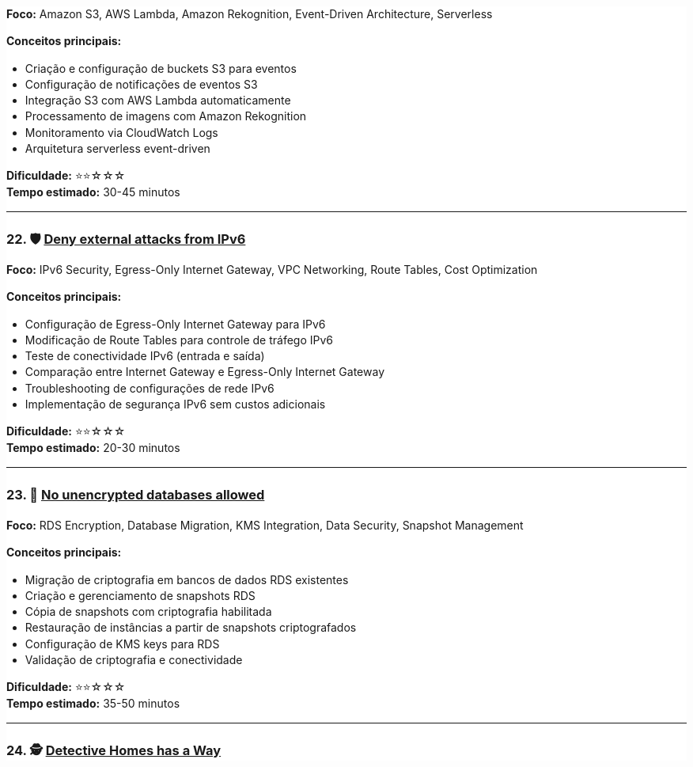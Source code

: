 **Foco:** Amazon S3, AWS Lambda, Amazon Rekognition, Event-Driven Architecture, Serverless

**Conceitos principais:**
- Criação e configuração de buckets S3 para eventos
- Configuração de notificações de eventos S3
- Integração S3 com AWS Lambda automaticamente
- Processamento de imagens com Amazon Rekognition
- Monitoramento via CloudWatch Logs
- Arquitetura serverless event-driven

**Dificuldade:** ⭐⭐☆☆☆  
**Tempo estimado:** 30-45 minutos

---

### 22. 🛡️ [Deny external attacks from IPv6](./Deny%20external%20attacks%20from%20IPv6/)

**Foco:** IPv6 Security, Egress-Only Internet Gateway, VPC Networking, Route Tables, Cost Optimization

**Conceitos principais:**
- Configuração de Egress-Only Internet Gateway para IPv6
- Modificação de Route Tables para controle de tráfego IPv6
- Teste de conectividade IPv6 (entrada e saída)
- Comparação entre Internet Gateway e Egress-Only Internet Gateway
- Troubleshooting de configurações de rede IPv6
- Implementação de segurança IPv6 sem custos adicionais

**Dificuldade:** ⭐⭐☆☆☆  
**Tempo estimado:** 20-30 minutos

---

### 23. 🔐 [No unencrypted databases allowed](./No%20unencrypted%20databases%20allowed/)

**Foco:** RDS Encryption, Database Migration, KMS Integration, Data Security, Snapshot Management

**Conceitos principais:**
- Migração de criptografia em bancos de dados RDS existentes
- Criação e gerenciamento de snapshots RDS
- Cópia de snapshots com criptografia habilitada
- Restauração de instâncias a partir de snapshots criptografados
- Configuração de KMS keys para RDS
- Validação de criptografia e conectividade

**Dificuldade:** ⭐⭐☆☆☆  
**Tempo estimado:** 35-50 minutos

---

### 24. 🕵️ [Detective Homes has a Way](./Detective%20Homes%20has%20a%20Way/)
